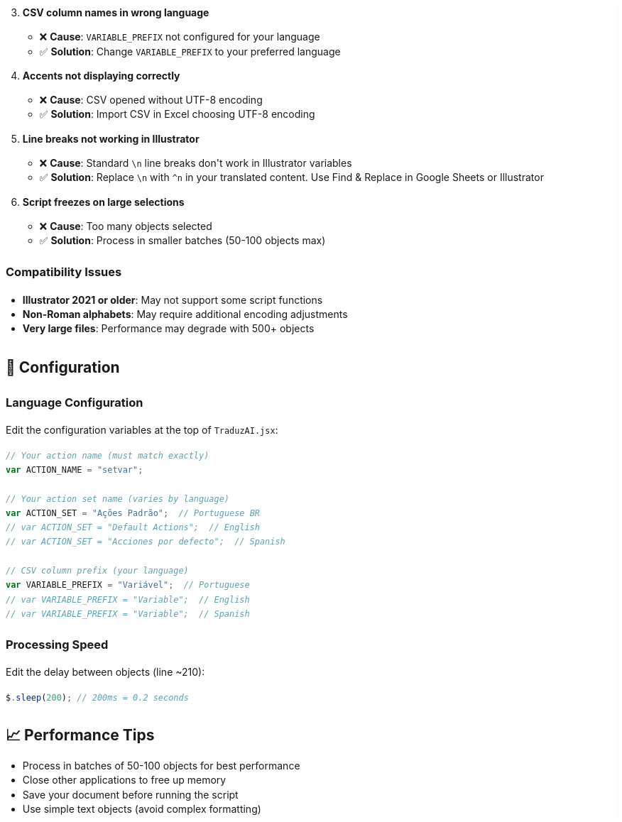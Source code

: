 3. **CSV column names in wrong language**
   - ❌ **Cause**: `VARIABLE_PREFIX` not configured for your language  
   - ✅ **Solution**: Change `VARIABLE_PREFIX` to your preferred language

4. **Accents not displaying correctly**
   - ❌ **Cause**: CSV opened without UTF-8 encoding
   - ✅ **Solution**: Import CSV in Excel choosing UTF-8 encoding

5. **Line breaks not working in Illustrator**
   - ❌ **Cause**: Standard `\n` line breaks don't work in Illustrator variables
   - ✅ **Solution**: Replace `\n` with `^n` in your translated content. Use Find & Replace in Google Sheets or Illustrator

6. **Script freezes on large selections**
   - ❌ **Cause**: Too many objects selected
   - ✅ **Solution**: Process in smaller batches (50-100 objects max)

### Compatibility Issues

- **Illustrator 2021 or older**: May not support some script functions
- **Non-Roman alphabets**: May require additional encoding adjustments
- **Very large files**: Performance may degrade with 500+ objects

## 🔧 Configuration

### Language Configuration
Edit the configuration variables at the top of `TraduzAI.jsx`:

```javascript
// Your action name (must match exactly)
var ACTION_NAME = "setvar";

// Your action set name (varies by language)
var ACTION_SET = "Ações Padrão";  // Portuguese BR
// var ACTION_SET = "Default Actions";  // English
// var ACTION_SET = "Acciones por defecto";  // Spanish

// CSV column prefix (your language)
var VARIABLE_PREFIX = "Variável";  // Portuguese
// var VARIABLE_PREFIX = "Variable";  // English
// var VARIABLE_PREFIX = "Variable";  // Spanish
```

### Processing Speed
Edit the delay between objects (line ~210):
```javascript
$.sleep(200); // 200ms = 0.2 seconds
```

## 📈 Performance Tips

- Process in batches of 50-100 objects for best performance
- Close other applications to free up memory
- Save your document before running the script
- Use simple text objects (avoid complex formatting)
